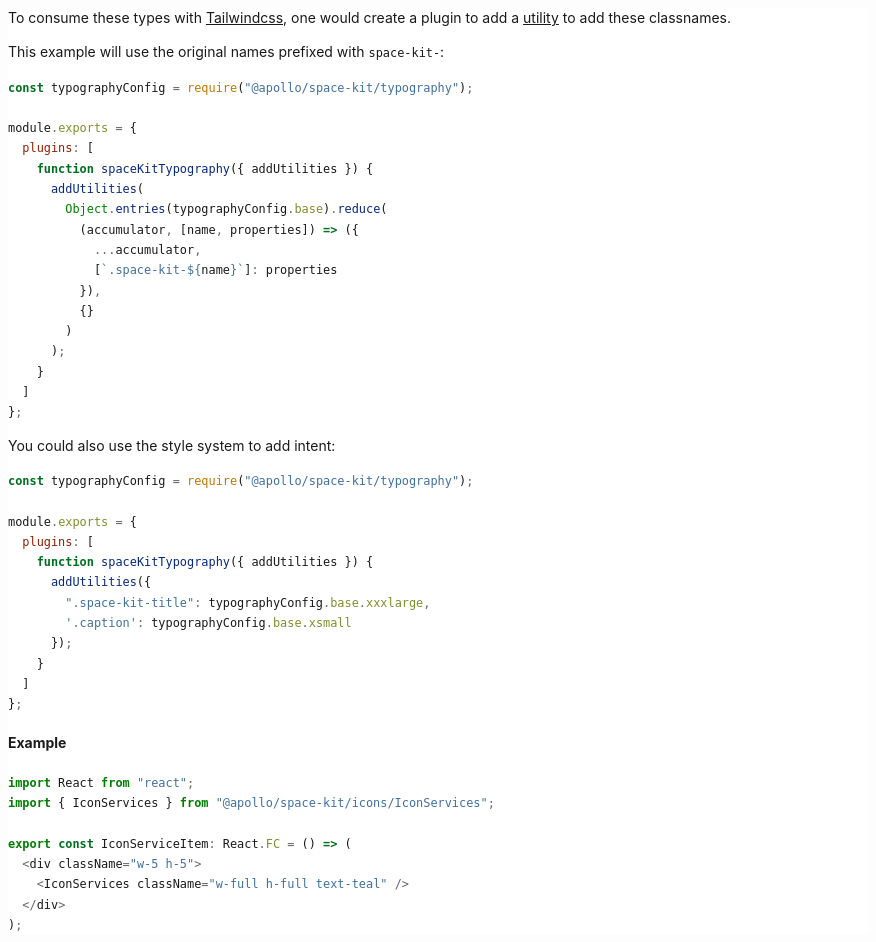To consume these types with [Tailwindcss](https://tailwindcss.com/), one would create a plugin to add a [utility](https://v0.tailwindcss.com/docs/plugins#adding-utilities) to add these classnames.

This example will use the original names prefixed with `space-kit-`:

```js
const typographyConfig = require("@apollo/space-kit/typography");

module.exports = {
  plugins: [
    function spaceKitTypography({ addUtilities }) {
      addUtilities(
        Object.entries(typographyConfig.base).reduce(
          (accumulator, [name, properties]) => ({
            ...accumulator,
            [`.space-kit-${name}`]: properties
          }),
          {}
        )
      );
    }
  ]
};
```

You could also use the style system to add intent:

```js
const typographyConfig = require("@apollo/space-kit/typography");

module.exports = {
  plugins: [
    function spaceKitTypography({ addUtilities }) {
      addUtilities({
        ".space-kit-title": typographyConfig.base.xxxlarge,
        '.caption': typographyConfig.base.xsmall
      });
    }
  ]
};
```

#### Example

```js
import React from "react";
import { IconServices } from "@apollo/space-kit/icons/IconServices";

export const IconServiceItem: React.FC = () => (
  <div className="w-5 h-5">
    <IconServices className="w-full h-full text-teal" />
  </div>
);
```
